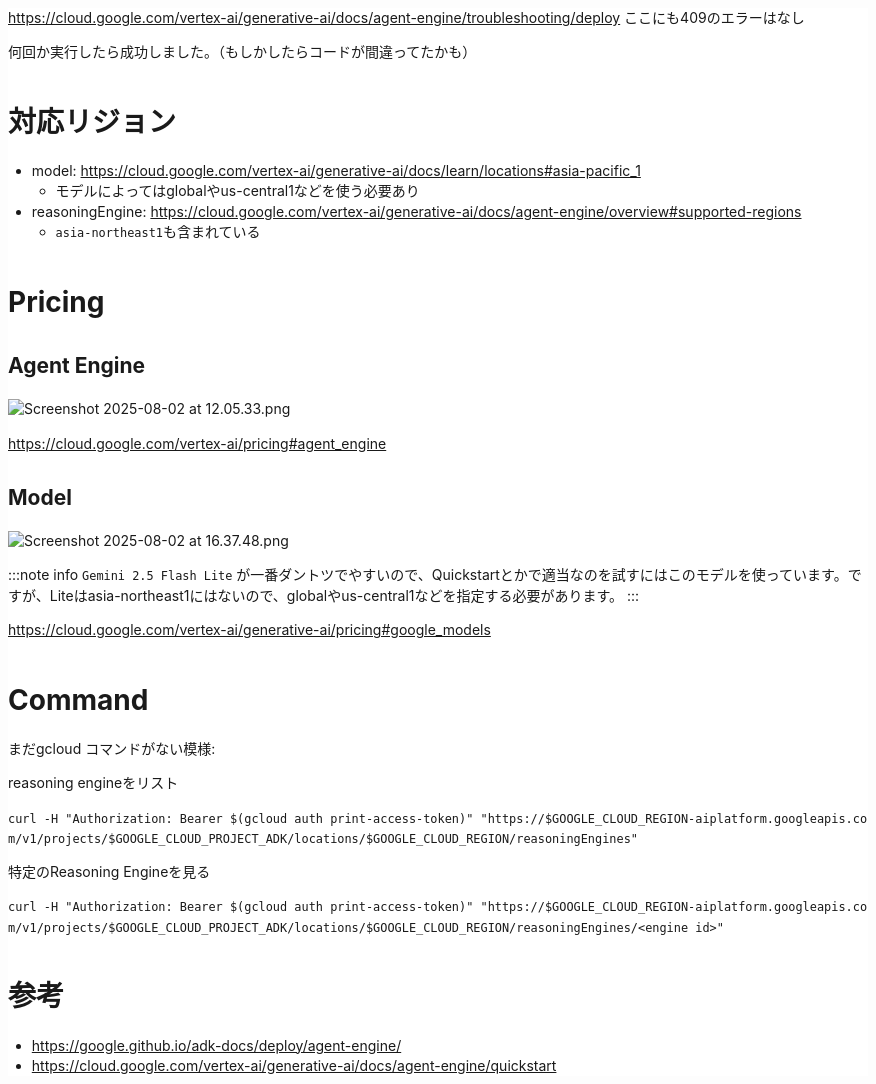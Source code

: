 https://cloud.google.com/vertex-ai/generative-ai/docs/agent-engine/troubleshooting/deploy ここにも409のエラーはなし

何回か実行したら成功しました。（もしかしたらコードが間違ってたかも）


# 対応リジョン

- model: https://cloud.google.com/vertex-ai/generative-ai/docs/learn/locations#asia-pacific_1
    - モデルによってはglobalやus-central1などを使う必要あり
- reasoningEngine: https://cloud.google.com/vertex-ai/generative-ai/docs/agent-engine/overview#supported-regions
    - `asia-northeast1`も含まれている

# Pricing

## Agent Engine

![Screenshot 2025-08-02 at 12.05.33.png](https://qiita-image-store.s3.ap-northeast-1.amazonaws.com/0/7059/29cca94f-0750-40cc-ae3e-0d82b31f472c.png)

https://cloud.google.com/vertex-ai/pricing#agent_engine

## Model

![Screenshot 2025-08-02 at 16.37.48.png](https://qiita-image-store.s3.ap-northeast-1.amazonaws.com/0/7059/e36e0274-b33a-4967-899f-0e34c4607ff2.png)

:::note info
`Gemini 2.5 Flash Lite` が一番ダントツでやすいので、Quickstartとかで適当なのを試すにはこのモデルを使っています。ですが、Liteはasia-northeast1にはないので、globalやus-central1などを指定する必要があります。
:::

https://cloud.google.com/vertex-ai/generative-ai/pricing#google_models

# Command

まだgcloud コマンドがない模様:

reasoning engineをリスト

```
curl -H "Authorization: Bearer $(gcloud auth print-access-token)" "https://$GOOGLE_CLOUD_REGION-aiplatform.googleapis.com/v1/projects/$GOOGLE_CLOUD_PROJECT_ADK/locations/$GOOGLE_CLOUD_REGION/reasoningEngines"
```


特定のReasoning Engineを見る
```
curl -H "Authorization: Bearer $(gcloud auth print-access-token)" "https://$GOOGLE_CLOUD_REGION-aiplatform.googleapis.com/v1/projects/$GOOGLE_CLOUD_PROJECT_ADK/locations/$GOOGLE_CLOUD_REGION/reasoningEngines/<engine id>"
```

# 参考

- https://google.github.io/adk-docs/deploy/agent-engine/
- https://cloud.google.com/vertex-ai/generative-ai/docs/agent-engine/quickstart

